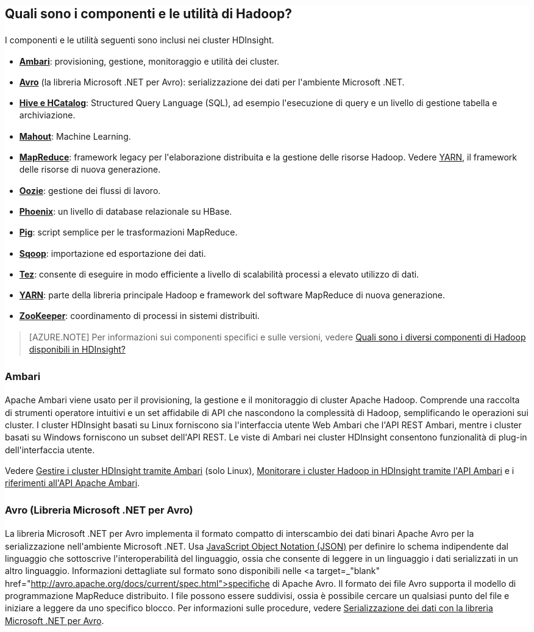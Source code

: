 
## Quali sono i componenti e le utilità di Hadoop?

I componenti e le utilità seguenti sono inclusi nei cluster HDInsight.

* **[Ambari](#ambari)**: provisioning, gestione, monitoraggio e utilità dei cluster.

* **[Avro](#avro)** (la libreria Microsoft .NET per Avro): serializzazione dei dati per l'ambiente Microsoft .NET.

* **[Hive e HCatalog](#hive)**: Structured Query Language (SQL), ad esempio l'esecuzione di query e un livello di gestione tabella e archiviazione.

* **[Mahout](#mahout)**: Machine Learning.

* **[MapReduce](#mapreduce)**: framework legacy per l'elaborazione distribuita e la gestione delle risorse Hadoop. Vedere [YARN](#yarn), il framework delle risorse di nuova generazione.

* **[Oozie](#oozie)**: gestione dei flussi di lavoro.

* **[Phoenix](#phoenix)**: un livello di database relazionale su HBase.

* **[Pig](#pig)**: script semplice per le trasformazioni MapReduce.

* **[Sqoop](#sqoop)**: importazione ed esportazione dei dati.

* **[Tez](#tez)**: consente di eseguire in modo efficiente a livello di scalabilità processi a elevato utilizzo di dati.

* **[YARN](#yarn)**: parte della libreria principale Hadoop e framework del software MapReduce di nuova generazione.

* **[ZooKeeper](#zookeeper)**: coordinamento di processi in sistemi distribuiti.

> [AZURE.NOTE] Per informazioni sui componenti specifici e sulle versioni, vedere [Quali sono i diversi componenti di Hadoop disponibili in HDInsight?][component-versioning]

### <a name="ambari"></a>Ambari

Apache Ambari viene usato per il provisioning, la gestione e il monitoraggio di cluster Apache Hadoop. Comprende una raccolta di strumenti operatore intuitivi e un set affidabile di API che nascondono la complessità di Hadoop, semplificando le operazioni sui cluster. I cluster HDInsight basati su Linux forniscono sia l'interfaccia utente Web Ambari che l'API REST Ambari, mentre i cluster basati su Windows forniscono un subset dell'API REST. Le viste di Ambari nei cluster HDInsight consentono funzionalità di plug-in dell'interfaccia utente.

Vedere [Gestire i cluster HDInsight tramite Ambari](hdinsight-hadoop-manage-ambari.md) (solo Linux), [Monitorare i cluster Hadoop in HDInsight tramite l'API Ambari](hdinsight-monitor-use-ambari-api.md) e i <a target="_blank" href="https://github.com/apache/ambari/blob/trunk/ambari-server/docs/api/v1/index.md"> riferimenti all'API Apache Ambari</a>.

### <a name="avro"></a>Avro (Libreria Microsoft .NET per Avro)

La libreria Microsoft .NET per Avro implementa il formato compatto di interscambio dei dati binari Apache Avro per la serializzazione nell'ambiente Microsoft .NET. Usa <a target="_blank" href="http://www.json.org/">JavaScript Object Notation (JSON)</a> per definire lo schema indipendente dal linguaggio che sottoscrive l'interoperabilità del linguaggio, ossia che consente di leggere in un linguaggio i dati serializzati in un altro linguaggio. Informazioni dettagliate sul formato sono disponibili nelle <a target=_"blank" href="http://avro.apache.org/docs/current/spec.html">specifiche di Apache Avro</a>. Il formato dei file Avro supporta il modello di programmazione MapReduce distribuito. I file possono essere suddivisi, ossia è possibile cercare un qualsiasi punto del file e iniziare a leggere da uno specifico blocco. Per informazioni sulle procedure, vedere [Serializzazione dei dati con la libreria Microsoft .NET per Avro](hdinsight-dotnet-avro-serialization.md).


[marketing-page]: https://azure.microsoft.com/services/hdinsight/
[component-versioning]: hdinsight-component-versioning.md
[zookeeper]: http://zookeeper.apache.org/